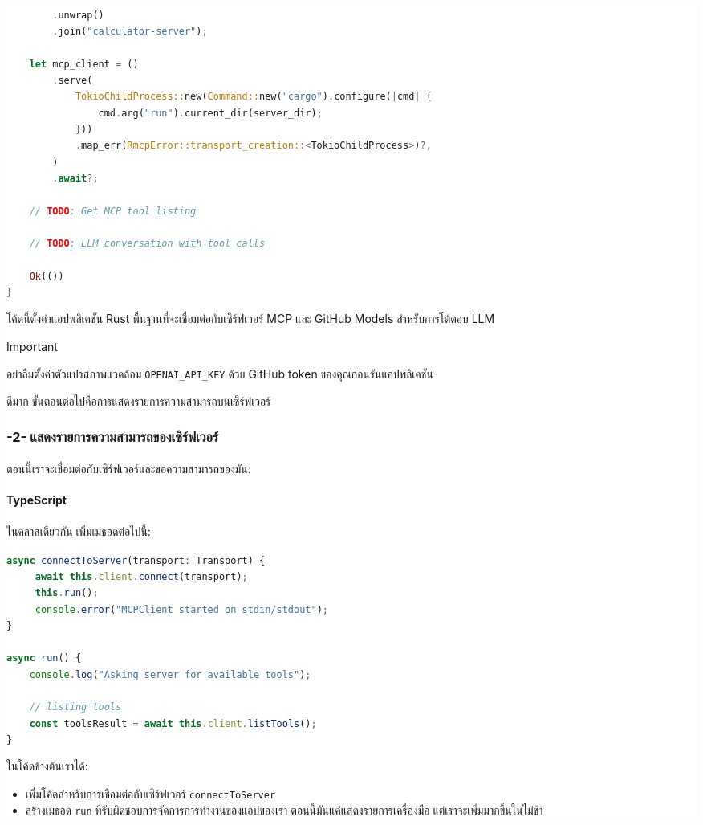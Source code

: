 ```rust
        .unwrap()
        .join("calculator-server");

    let mcp_client = ()
        .serve(
            TokioChildProcess::new(Command::new("cargo").configure(|cmd| {
                cmd.arg("run").current_dir(server_dir);
            }))
            .map_err(RmcpError::transport_creation::<TokioChildProcess>)?,
        )
        .await?;

    // TODO: Get MCP tool listing 

    // TODO: LLM conversation with tool calls

    Ok(())
}
```

โค้ดนี้ตั้งค่าแอปพลิเคชัน Rust พื้นฐานที่จะเชื่อมต่อกับเซิร์ฟเวอร์ MCP และ GitHub Models สำหรับการโต้ตอบ LLM

> [!IMPORTANT]
> อย่าลืมตั้งค่าตัวแปรสภาพแวดล้อม `OPENAI_API_KEY` ด้วย GitHub token ของคุณก่อนรันแอปพลิเคชัน

ดีมาก ขั้นตอนต่อไปคือการแสดงรายการความสามารถบนเซิร์ฟเวอร์

### -2- แสดงรายการความสามารถของเซิร์ฟเวอร์

ตอนนี้เราจะเชื่อมต่อกับเซิร์ฟเวอร์และขอความสามารถของมัน:

#### TypeScript

ในคลาสเดียวกัน เพิ่มเมธอดต่อไปนี้:

```typescript
async connectToServer(transport: Transport) {
     await this.client.connect(transport);
     this.run();
     console.error("MCPClient started on stdin/stdout");
}

async run() {
    console.log("Asking server for available tools");

    // listing tools
    const toolsResult = await this.client.listTools();
}
```

ในโค้ดข้างต้นเราได้:

- เพิ่มโค้ดสำหรับการเชื่อมต่อกับเซิร์ฟเวอร์ `connectToServer`
- สร้างเมธอด `run` ที่รับผิดชอบการจัดการการทำงานของแอปของเรา ตอนนี้มันแค่แสดงรายการเครื่องมือ แต่เราจะเพิ่มมากขึ้นในไม่ช้า
